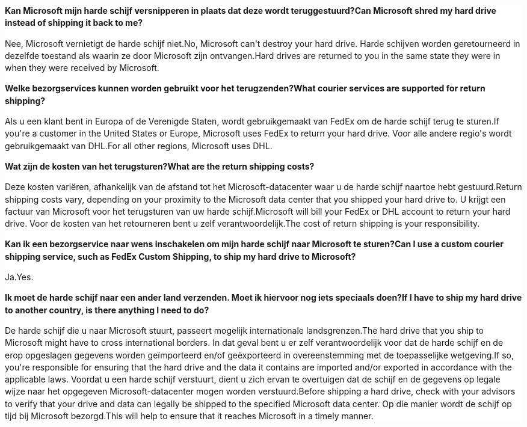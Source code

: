  <span data-ttu-id="7be50-321">**Kan Microsoft mijn harde schijf versnipperen in plaats dat deze wordt teruggestuurd?**</span><span class="sxs-lookup"><span data-stu-id="7be50-321">**Can Microsoft shred my hard drive instead of shipping it back to me?**</span></span>
  
<span data-ttu-id="7be50-322">Nee, Microsoft vernietigt de harde schijf niet.</span><span class="sxs-lookup"><span data-stu-id="7be50-322">No, Microsoft can't destroy your hard drive.</span></span> <span data-ttu-id="7be50-323">Harde schijven worden geretourneerd in dezelfde toestand als waarin ze door Microsoft zijn ontvangen.</span><span class="sxs-lookup"><span data-stu-id="7be50-323">Hard drives are returned to you in the same state they were in when they were received by Microsoft.</span></span>
  
 <span data-ttu-id="7be50-324">**Welke bezorgservices kunnen worden gebruikt voor het terugzenden?**</span><span class="sxs-lookup"><span data-stu-id="7be50-324">**What courier services are supported for return shipping?**</span></span>
  
<span data-ttu-id="7be50-325">Als u een klant bent in Europa of de Verenigde Staten, wordt gebruikgemaakt van FedEx om de harde schijf terug te sturen.</span><span class="sxs-lookup"><span data-stu-id="7be50-325">If you're a customer in the United States or Europe, Microsoft uses FedEx to return your hard drive.</span></span> <span data-ttu-id="7be50-326">Voor alle andere regio's wordt gebruikgemaakt van DHL.</span><span class="sxs-lookup"><span data-stu-id="7be50-326">For all other regions, Microsoft uses DHL.</span></span>
  
 <span data-ttu-id="7be50-327">**Wat zijn de kosten van het terugsturen?**</span><span class="sxs-lookup"><span data-stu-id="7be50-327">**What are the return shipping costs?**</span></span>
  
<span data-ttu-id="7be50-328">Deze kosten variëren, afhankelijk van de afstand tot het Microsoft-datacenter waar u de harde schijf naartoe hebt gestuurd.</span><span class="sxs-lookup"><span data-stu-id="7be50-328">Return shipping costs vary, depending on your proximity to the Microsoft data center that you shipped your hard drive to.</span></span> <span data-ttu-id="7be50-329">U krijgt een factuur van Microsoft voor het terugsturen van uw harde schijf.</span><span class="sxs-lookup"><span data-stu-id="7be50-329">Microsoft will bill your FedEx or DHL account to return your hard drive.</span></span> <span data-ttu-id="7be50-330">Voor de kosten van het retourneren bent u zelf verantwoordelijk.</span><span class="sxs-lookup"><span data-stu-id="7be50-330">The cost of return shipping is your responsibility.</span></span>
  
 <span data-ttu-id="7be50-331">**Kan ik een bezorgservice naar wens inschakelen om mijn harde schijf naar Microsoft te sturen?**</span><span class="sxs-lookup"><span data-stu-id="7be50-331">**Can I use a custom courier shipping service, such as FedEx Custom Shipping, to ship my hard drive to Microsoft?**</span></span>
  
<span data-ttu-id="7be50-332">Ja.</span><span class="sxs-lookup"><span data-stu-id="7be50-332">Yes.</span></span>
  
 <span data-ttu-id="7be50-333">**Ik moet de harde schijf naar een ander land verzenden. Moet ik hiervoor nog iets speciaals doen?**</span><span class="sxs-lookup"><span data-stu-id="7be50-333">**If I have to ship my hard drive to another country, is there anything I need to do?**</span></span>
  
<span data-ttu-id="7be50-334">De harde schijf die u naar Microsoft stuurt, passeert mogelijk internationale landsgrenzen.</span><span class="sxs-lookup"><span data-stu-id="7be50-334">The hard drive that you ship to Microsoft might have to cross international borders.</span></span> <span data-ttu-id="7be50-335">In dat geval bent u er zelf verantwoordelijk voor dat de harde schijf en de erop opgeslagen gegevens worden geïmporteerd en/of geëxporteerd in overeenstemming met de toepasselijke wetgeving.</span><span class="sxs-lookup"><span data-stu-id="7be50-335">If so, you're responsible for ensuring that the hard drive and the data it contains are imported and/or exported in accordance with the applicable laws.</span></span> <span data-ttu-id="7be50-336">Voordat u een harde schijf verstuurt, dient u zich ervan te overtuigen dat de schijf en de gegevens op legale wijze naar het opgegeven Microsoft-datacenter mogen worden verstuurd.</span><span class="sxs-lookup"><span data-stu-id="7be50-336">Before shipping a hard drive, check with your advisors to verify that your drive and data can legally be shipped to the specified Microsoft data center.</span></span> <span data-ttu-id="7be50-337">Op die manier wordt de schijf op tijd bij Microsoft bezorgd.</span><span class="sxs-lookup"><span data-stu-id="7be50-337">This will help to ensure that it reaches Microsoft in a timely manner.</span></span>
